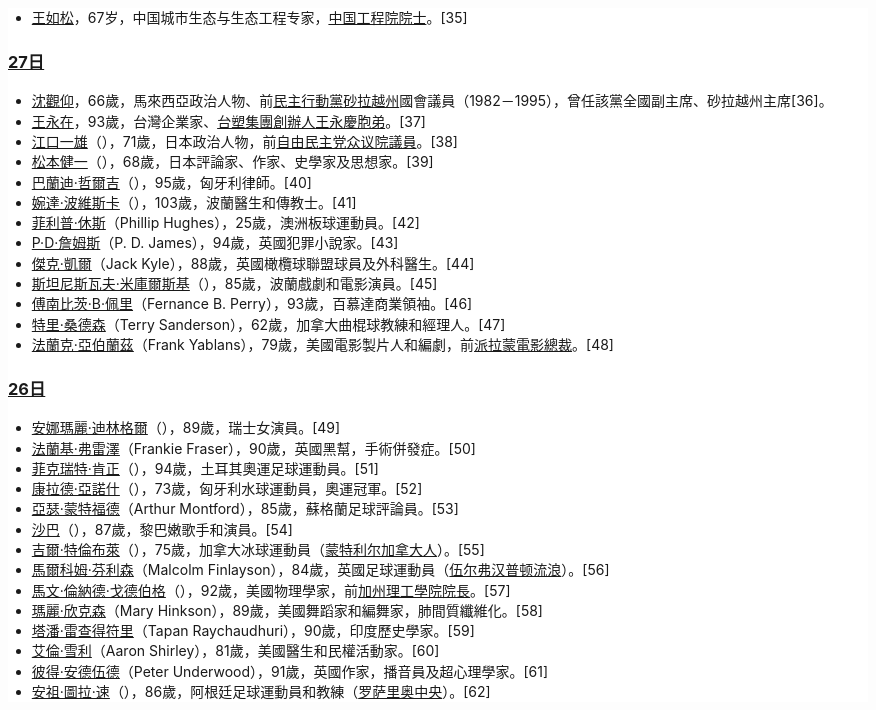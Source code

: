   - [王如松](../Page/王如松.md "wikilink")，67岁，中国城市生态与生态工程专家，[中国工程院院士](../Page/中国工程院院士.md "wikilink")。\[35\]

### [27日](../Page/11月27日.md "wikilink")

  - [沈觀仰](https://zh.wikipedia.org/wiki/沈觀仰 "wikilink")，66歲，馬來西亞政治人物、前[民主行動黨](https://zh.wikipedia.org/wiki/民主行動黨_\(馬來西亞\) "wikilink")[砂拉越州](../Page/砂拉越.md "wikilink")國會議員（1982－1995），曾任該黨全國副主席、砂拉越州主席\[36\]。
  - [王永在](../Page/王永在.md "wikilink")，93歲，台灣企業家、[台塑集團創辦人](https://zh.wikipedia.org/wiki/台塑集團 "wikilink")[王永慶胞弟](../Page/王永慶.md "wikilink")。\[37\]
  - [江口一雄](https://zh.wikipedia.org/wiki/江口一雄 "wikilink")（），71歲，日本政治人物，前[自由民主党](../Page/自由民主党_\(日本\).md "wikilink")[众议院議員](https://zh.wikipedia.org/wiki/日本众议院 "wikilink")。\[38\]
  - [松本健一](https://zh.wikipedia.org/wiki/松本健一 "wikilink")（），68歲，日本評論家、作家、史學家及思想家。\[39\]
  - [巴蘭迪·哲爾吉](https://zh.wikipedia.org/wiki/巴蘭迪·哲爾吉 "wikilink")（），95歲，匈牙利律師。\[40\]
  - [婉達·波維斯卡](https://zh.wikipedia.org/wiki/婉達·波維斯卡 "wikilink")（），103歲，波蘭醫生和傳教士。\[41\]
  - [菲利普·休斯](https://zh.wikipedia.org/wiki/菲利普·休斯 "wikilink")（Phillip
    Hughes），25歲，澳洲板球運動員。\[42\]
  - [P·D·詹姆斯](../Page/P·D·詹姆斯.md "wikilink")（P. D.
    James），94歲，英國犯罪小說家。\[43\]
  - [傑克·凱爾](https://zh.wikipedia.org/wiki/傑克·凱爾 "wikilink")（Jack
    Kyle），88歲，英國橄欖球聯盟球員及外科醫生。\[44\]
  - [斯坦尼斯瓦夫·米庫爾斯基](https://zh.wikipedia.org/wiki/斯坦尼斯瓦夫·米庫爾斯基 "wikilink")（），85歲，波蘭戲劇和電影演員。\[45\]
  - [傅南比茨·B·佩里](https://zh.wikipedia.org/wiki/傅南比茨·B·佩里 "wikilink")（Fernance
    B. Perry），93歲，百慕達商業領袖。\[46\]
  - [特里·桑德森](https://zh.wikipedia.org/wiki/特里·桑德森 "wikilink")（Terry
    Sanderson），62歲，加拿大曲棍球教練和經理人。\[47\]
  - [法蘭克·亞伯蘭茲](https://zh.wikipedia.org/wiki/法蘭克·亞伯蘭茲 "wikilink")（Frank
    Yablans），79歲，美國電影製片人和編劇，前[派拉蒙電影總裁](https://zh.wikipedia.org/wiki/派拉蒙電影 "wikilink")。\[48\]

### [26日](../Page/11月26日.md "wikilink")

  - [安娜瑪麗·迪林格爾](https://zh.wikipedia.org/wiki/安娜瑪麗·迪林格爾 "wikilink")（），89歲，瑞士女演員。\[49\]
  - [法蘭基·弗雷澤](https://zh.wikipedia.org/wiki/法蘭基·弗雷澤 "wikilink")（Frankie
    Fraser），90歲，英國黑幫，手術併發症。\[50\]
  - [菲克瑞特·肯正](https://zh.wikipedia.org/wiki/菲克瑞特·肯正 "wikilink")（），94歲，土耳其奧運足球運動員。\[51\]
  - [康拉德·亞諾什](https://zh.wikipedia.org/wiki/康拉德·亞諾什 "wikilink")（），73歲，匈牙利水球運動員，奧運冠軍。\[52\]
  - [亞瑟·蒙特福德](https://zh.wikipedia.org/wiki/亞瑟·蒙特福德 "wikilink")（Arthur
    Montford），85歲，蘇格蘭足球評論員。\[53\]
  - [沙巴](https://zh.wikipedia.org/wiki/沙巴_\(歌手\) "wikilink")（），87歲，黎巴嫩歌手和演員。\[54\]
  - [吉爾·特倫布萊](https://zh.wikipedia.org/wiki/吉爾·特倫布萊 "wikilink")（），75歲，加拿大冰球運動員（[蒙特利尔加拿大人](https://zh.wikipedia.org/wiki/蒙特利尔加拿大人 "wikilink")）。\[55\]
  - [馬爾科姆·芬利森](https://zh.wikipedia.org/wiki/馬爾科姆·芬利森 "wikilink")（Malcolm
    Finlayson），84歲，英國足球運動員（[伍尔弗汉普顿流浪](../Page/伍尔弗汉普顿流浪足球俱乐部.md "wikilink")）。\[56\]
  - [馬文·倫納德·戈德伯格](https://zh.wikipedia.org/wiki/馬文·倫納德·戈德伯格 "wikilink")（），92歲，美國物理學家，前[加州理工學院院長](https://zh.wikipedia.org/wiki/加州理工學院 "wikilink")。\[57\]
  - [瑪麗·欣克森](https://zh.wikipedia.org/wiki/瑪麗·欣克森 "wikilink")（Mary
    Hinkson），89歲，美國舞蹈家和編舞家，肺間質纖維化。\[58\]
  - [塔潘·雷查得符里](https://zh.wikipedia.org/wiki/塔潘·雷查得符里 "wikilink")（Tapan
    Raychaudhuri），90歲，印度歷史學家。\[59\]
  - [艾倫·雪利](https://zh.wikipedia.org/wiki/艾倫·雪利 "wikilink")（Aaron
    Shirley），81歲，美國醫生和民權活動家。\[60\]
  - [彼得·安德伍德](https://zh.wikipedia.org/wiki/彼得·安德伍德_\(超心理學家\) "wikilink")（Peter
    Underwood），91歲，英國作家，播音員及超心理學家。\[61\]
  - [安祖·圖拉·速](https://zh.wikipedia.org/wiki/安祖·圖拉·速 "wikilink")（），86歲，阿根廷足球運動員和教練（[罗萨里奥中央](../Page/罗萨里奥中央.md "wikilink")）。\[62\]
